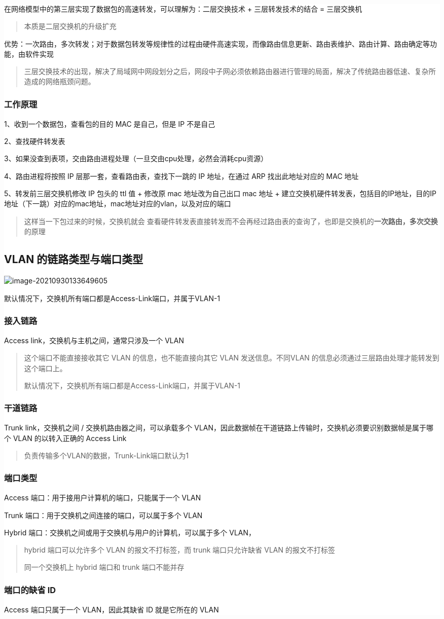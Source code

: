 在网络模型中的第三层实现了数据包的高速转发，可以理解为：二层交换技术 + 三层转发技术的结合 = 三层交换机
> 本质是二层交换机的升级扩充

优势：一次路由，多次转发；对于数据包转发等规律性的过程由硬件高速实现，而像路由信息更新、路由表维护、路由计算、路由确定等功能，由软件实现  

> 三层交换技术的出现，解决了局域网中网段划分之后，网段中子网必须依赖路由器进行管理的局面，解决了传统路由器低速、复杂所造成的网络瓶颈问题。

### 工作原理

1、收到一个数据包，查看包的目的 MAC 是自己，但是 IP 不是自己

2、查找硬件转发表

3、如果没查到表项，交由路由进程处理（一旦交由cpu处理，必然会消耗cpu资源）

4、路由进程将按照 IP 层那一套，查看路由表，查找下一跳的 IP 地址，在通过 ARP 找出此地址对应的 MAC 地址

5、转发前三层交换机修改 IP 包头的 ttl 值 + 修改原 mac 地址改为自己出口 mac 地址 + 建立交换机硬件转发表，包括目的IP地址，目的IP地址（下一跳）对应的mac地址，mac地址对应的vlan，以及对应的端口
> 这样当一下包过来的时候，交换机就会 查看硬件转发表直接转发而不会再经过路由表的查询了，也即是交换机的**一次路由，多次交换**的原理


## VLAN 的链路类型与端口类型

![image-20210930133649605](https://raw.githubusercontent.com/Coming98/pictures/main/image-20210930133649605.png)

默认情况下，交换机所有端口都是Access-Link端口，并属于VLAN-1

### 接入链路

Access link，交换机与主机之间，通常只涉及一个 VLAN

> 这个端口不能直接接收其它 VLAN 的信息，也不能直接向其它 VLAN 发送信息。不同VLAN 的信息必须通过三层路由处理才能转发到这个端口上。
> 
> 默认情况下，交换机所有端口都是Access-Link端口，并属于VLAN-1

### 干道链路

Trunk link，交换机之间 / 交换机路由器之间，可以承载多个 VLAN，因此数据帧在干道链路上传输时，交换机必须要识别数据帧是属于哪个 VLAN 的以转入正确的 Access Link
> 负责传输多个VLAN的数据，Trunk-Link端口默认为1

### 端口类型

Access 端口：用于接用户计算机的端口，只能属于一个 VLAN

Trunk 端口：用于交换机之间连接的端口，可以属于多个 VLAN

Hybrid 端口：交换机之间或用于交换机与用户的计算机，可以属于多个 VLAN，

> hybrid 端口可以允许多个 VLAN 的报文不打标签，而 trunk 端口只允许缺省 VLAN 的报文不打标签
>
> 同一个交换机上 hybrid 端口和 trunk 端口不能并存

### 端口的缺省 ID

Access 端口只属于一个 VLAN，因此其缺省 ID 就是它所在的 VLAN
